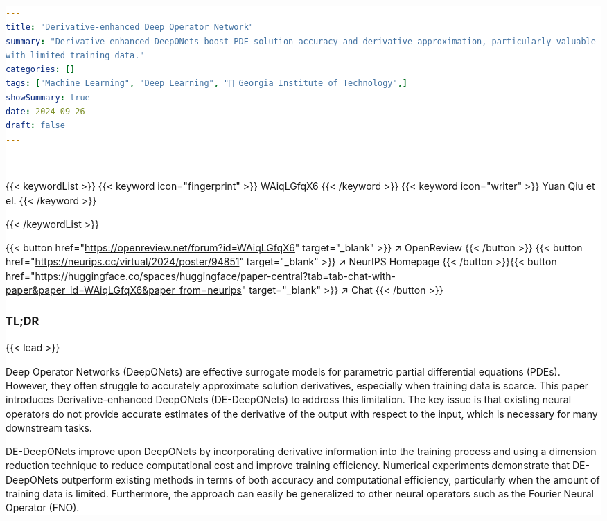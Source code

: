 ```yaml
---
title: "Derivative-enhanced Deep Operator Network"
summary: "Derivative-enhanced DeepONets boost PDE solution accuracy and derivative approximation, particularly valuable with limited training data."
categories: []
tags: ["Machine Learning", "Deep Learning", "🏢 Georgia Institute of Technology",]
showSummary: true
date: 2024-09-26
draft: false
---
```


<br>

{{< keywordList >}}
{{< keyword icon="fingerprint" >}} WAiqLGfqX6 {{< /keyword >}}
{{< keyword icon="writer" >}} Yuan Qiu et el. {{< /keyword >}}
 
{{< /keywordList >}}

{{< button href="https://openreview.net/forum?id=WAiqLGfqX6" target="_blank" >}}
↗ OpenReview
{{< /button >}}
{{< button href="https://neurips.cc/virtual/2024/poster/94851" target="_blank" >}}
↗ NeurIPS Homepage
{{< /button >}}{{< button href="https://huggingface.co/spaces/huggingface/paper-central?tab=tab-chat-with-paper&paper_id=WAiqLGfqX6&paper_from=neurips" target="_blank" >}}
↗ Chat
{{< /button >}}



<audio controls>
    <source src="https://ai-paper-reviewer.com/WAiqLGfqX6/podcast.wav" type="audio/wav">
    Your browser does not support the audio element.
</audio>


### TL;DR


{{< lead >}}

Deep Operator Networks (DeepONets) are effective surrogate models for parametric partial differential equations (PDEs). However, they often struggle to accurately approximate solution derivatives, especially when training data is scarce. This paper introduces Derivative-enhanced DeepONets (DE-DeepONets) to address this limitation.  The key issue is that existing neural operators do not provide accurate estimates of the derivative of the output with respect to the input, which is necessary for many downstream tasks.

DE-DeepONets improve upon DeepONets by incorporating derivative information into the training process and using a dimension reduction technique to reduce computational cost and improve training efficiency. Numerical experiments demonstrate that DE-DeepONets outperform existing methods in terms of both accuracy and computational efficiency, particularly when the amount of training data is limited.  Furthermore, the approach can easily be generalized to other neural operators such as the Fourier Neural Operator (FNO).
